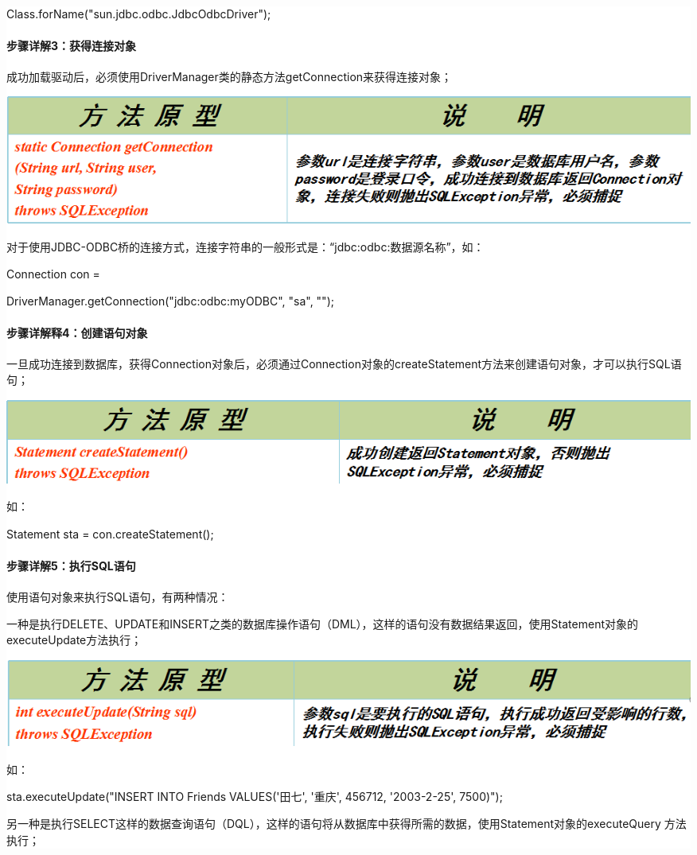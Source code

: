 Class.forName("sun.jdbc.odbc.JdbcOdbcDriver");

#### 步骤详解3：获得连接对象

成功加载驱动后，必须使用DriverManager类的静态方法getConnection来获得连接对象；

![](media/b07219a73d4797781066ce270f277dd8.png)

对于使用JDBC-ODBC桥的连接方式，连接字符串的一般形式是：“jdbc:odbc:数据源名称”，如：

Connection con =

DriverManager.getConnection("jdbc:odbc:myODBC", "sa", "");

#### 步骤详解释4：创建语句对象

一旦成功连接到数据库，获得Connection对象后，必须通过Connection对象的createStatement方法来创建语句对象，才可以执行SQL语句；

![](media/2d2d4bc86d46b1b860cdeca2013d5cc8.png)

如：

Statement sta = con.createStatement();

#### 步骤详解5：执行SQL语句

使用语句对象来执行SQL语句，有两种情况：

一种是执行DELETE、UPDATE和INSERT之类的数据库操作语句（DML），这样的语句没有数据结果返回，使用Statement对象的executeUpdate方法执行；

![](media/10ab70ead2469164c1b463405bd883b4.png)

如：

sta.executeUpdate("INSERT INTO Friends VALUES('田七', '重庆', 456712, '2003-2-25', 7500)");

另一种是执行SELECT这样的数据查询语句（DQL），这样的语句将从数据库中获得所需的数据，使用Statement对象的executeQuery 方法执行；
